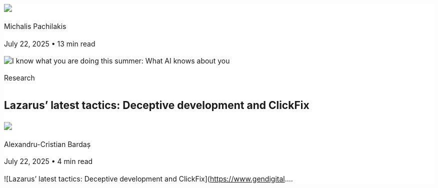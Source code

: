 ![](https://www.gendigital.com/blog/sites/default/files/styles/blogs_author_avatar_small/public/2017-10/author-profile-default.jpg.webp?itok=NuetIy0Z)

Michalis Pachilakis

July 22, 2025 • 13 min read

![I know what you are doing this summer: What AI knows about you](https://www.gendigital.com/blog/sites/default/files/styles/blogs_hero_teaser_small/public/2025-07/Stocksy_txpe08a537dYqu300_OriginalDelivery_347002.jpg.webp?itok=clQTigJv)

Research

## Lazarus’ latest tactics: Deceptive development and ClickFix

![](https://www.gendigital.com/blog/sites/default/files/styles/blogs_author_avatar_small/public/2017-10/author-profile-default.jpg.webp?itok=NuetIy0Z)

Alexandru-Cristian Bardaș

July 22, 2025 • 4 min read

![Lazarus’ latest tactics: Deceptive development and ClickFix](https://www.gendigital....